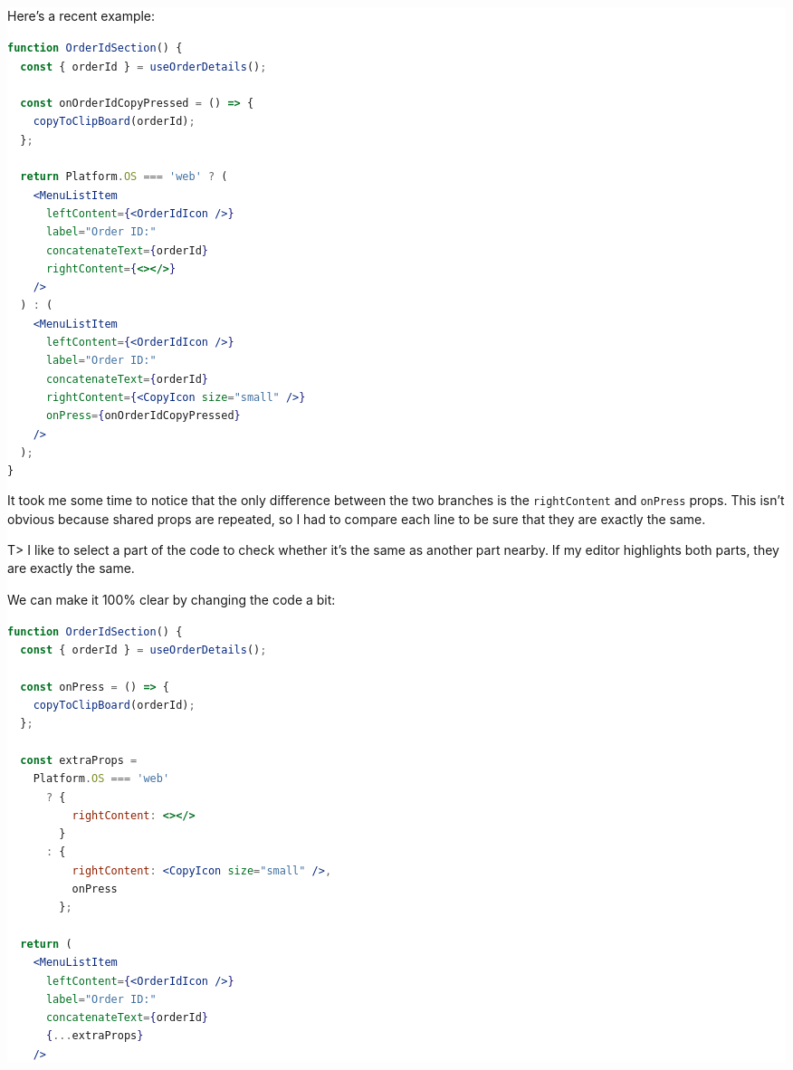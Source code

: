 Here’s a recent example:



```jsx
function OrderIdSection() {
  const { orderId } = useOrderDetails();

  const onOrderIdCopyPressed = () => {
    copyToClipBoard(orderId);
  };

  return Platform.OS === 'web' ? (
    <MenuListItem
      leftContent={<OrderIdIcon />}
      label="Order ID:"
      concatenateText={orderId}
      rightContent={<></>}
    />
  ) : (
    <MenuListItem
      leftContent={<OrderIdIcon />}
      label="Order ID:"
      concatenateText={orderId}
      rightContent={<CopyIcon size="small" />}
      onPress={onOrderIdCopyPressed}
    />
  );
}
```



It took me some time to notice that the only difference between the two branches is the `rightContent` and `onPress` props. This isn’t obvious because shared props are repeated, so I had to compare each line to be sure that they are exactly the same.

T> I like to select a part of the code to check whether it’s the same as another part nearby. If my editor highlights both parts, they are exactly the same.

We can make it 100% clear by changing the code a bit:



```jsx
function OrderIdSection() {
  const { orderId } = useOrderDetails();

  const onPress = () => {
    copyToClipBoard(orderId);
  };

  const extraProps =
    Platform.OS === 'web'
      ? {
          rightContent: <></>
        }
      : {
          rightContent: <CopyIcon size="small" />,
          onPress
        };

  return (
    <MenuListItem
      leftContent={<OrderIdIcon />}
      label="Order ID:"
      concatenateText={orderId}
      {...extraProps}
    />
```